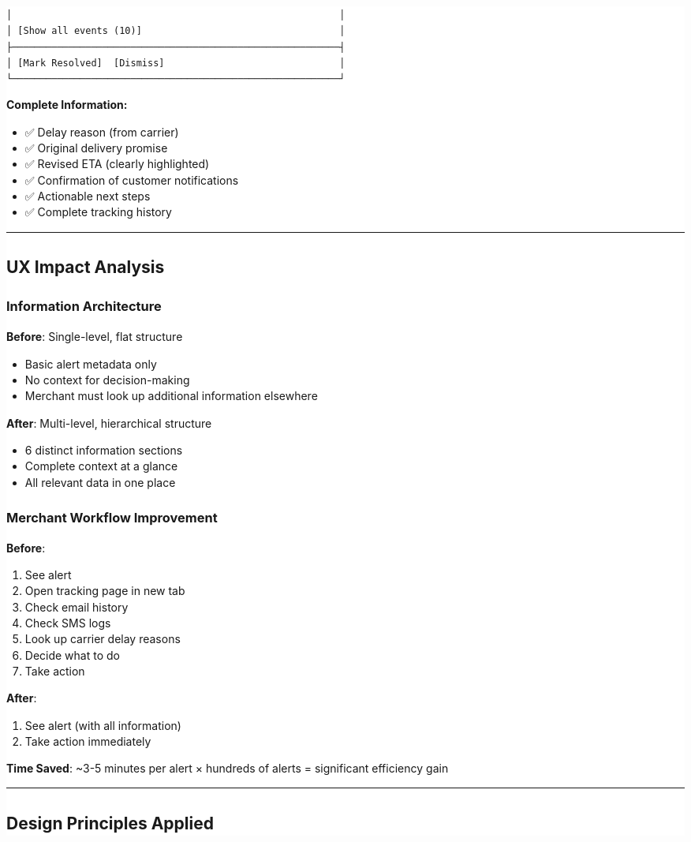 ```
│                                                          │
│ [Show all events (10)]                                   │
├──────────────────────────────────────────────────────────┤
│ [Mark Resolved]  [Dismiss]                               │
└──────────────────────────────────────────────────────────┘
```

**Complete Information:**
- ✅ Delay reason (from carrier)
- ✅ Original delivery promise
- ✅ Revised ETA (clearly highlighted)
- ✅ Confirmation of customer notifications
- ✅ Actionable next steps
- ✅ Complete tracking history

---

## UX Impact Analysis

### Information Architecture

**Before**: Single-level, flat structure
- Basic alert metadata only
- No context for decision-making
- Merchant must look up additional information elsewhere

**After**: Multi-level, hierarchical structure
- 6 distinct information sections
- Complete context at a glance
- All relevant data in one place

### Merchant Workflow Improvement

**Before**:
1. See alert
2. Open tracking page in new tab
3. Check email history
4. Check SMS logs
5. Look up carrier delay reasons
6. Decide what to do
7. Take action

**After**:
1. See alert (with all information)
2. Take action immediately

**Time Saved**: ~3-5 minutes per alert × hundreds of alerts = significant efficiency gain

---

## Design Principles Applied
